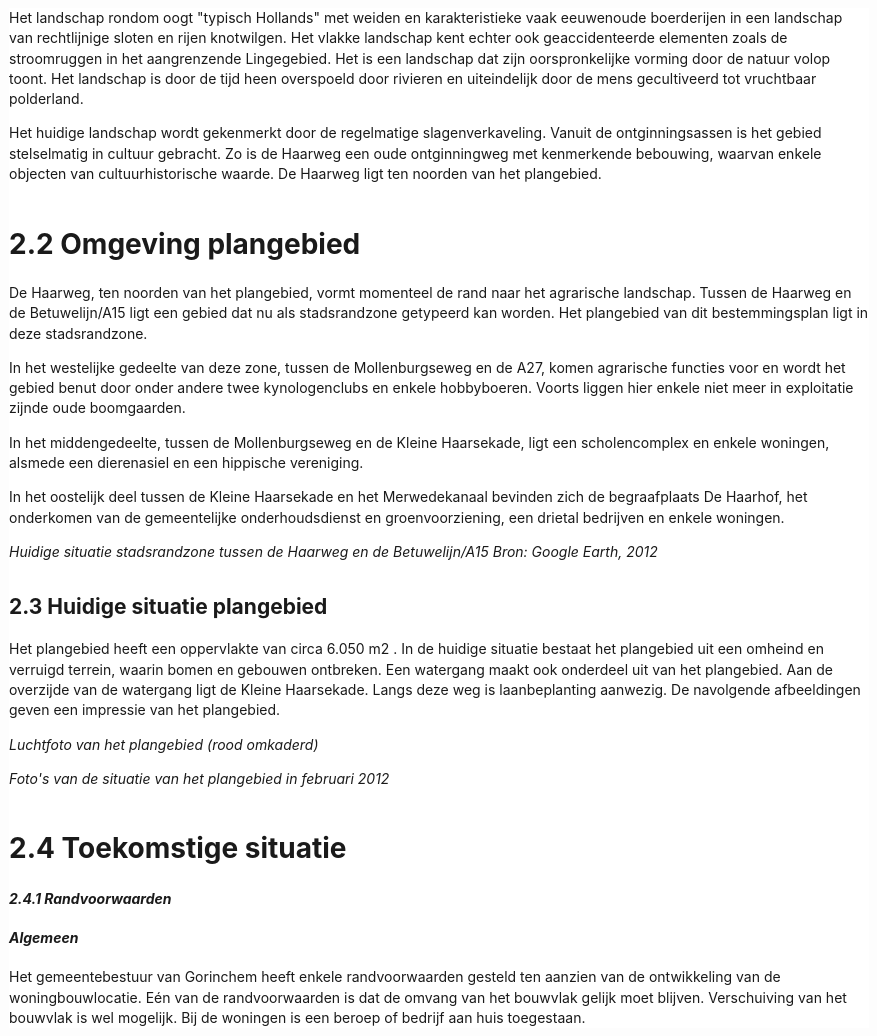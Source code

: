 Het landschap rondom oogt "typisch Hollands" met weiden en karakteristieke vaak eeuwenoude boerderijen in een landschap van rechtlijnige sloten en rijen knotwilgen. Het vlakke landschap kent echter ook geaccidenteerde elementen zoals de stroomruggen in het aangrenzende Lingegebied. Het is een landschap dat zijn oorspronkelijke vorming door de natuur volop toont. Het landschap is door de tijd heen overspoeld door rivieren en uiteindelijk door de mens gecultiveerd tot vruchtbaar polderland.

Het huidige landschap wordt gekenmerkt door de regelmatige slagenverkaveling. Vanuit de ontginningsassen is het gebied stelselmatig in cultuur gebracht. Zo is de Haarweg een oude ontginningweg met kenmerkende bebouwing, waarvan enkele objecten van cultuurhistorische waarde. De Haarweg ligt ten noorden van het plangebied.

# **2.2 Omgeving plangebied**

De Haarweg, ten noorden van het plangebied, vormt momenteel de rand naar het agrarische landschap. Tussen de Haarweg en de Betuwelijn/A15 ligt een gebied dat nu als stadsrandzone getypeerd kan worden. Het plangebied van dit bestemmingsplan ligt in deze stadsrandzone.

In het westelijke gedeelte van deze zone, tussen de Mollenburgseweg en de A27, komen agrarische functies voor en wordt het gebied benut door onder andere twee kynologenclubs en enkele hobbyboeren. Voorts liggen hier enkele niet meer in exploitatie zijnde oude boomgaarden.

In het middengedeelte, tussen de Mollenburgseweg en de Kleine Haarsekade, ligt een scholencomplex en enkele woningen, alsmede een dierenasiel en een hippische vereniging.

In het oostelijk deel tussen de Kleine Haarsekade en het Merwedekanaal bevinden zich de begraafplaats De Haarhof, het onderkomen van de gemeentelijke onderhoudsdienst en groenvoorziening, een drietal bedrijven en enkele woningen.

*Huidige situatie stadsrandzone tussen de Haarweg en de Betuwelijn/A15 Bron: Google Earth, 2012*

## **2.3 Huidige situatie plangebied**

Het plangebied heeft een oppervlakte van circa 6.050 m2 . In de huidige situatie bestaat het plangebied uit een omheind en verruigd terrein, waarin bomen en gebouwen ontbreken. Een watergang maakt ook onderdeel uit van het plangebied. Aan de overzijde van de watergang ligt de Kleine Haarsekade. Langs deze weg is laanbeplanting aanwezig. De navolgende afbeeldingen geven een impressie van het plangebied.

*Luchtfoto van het plangebied (rood omkaderd)*

*Foto's van de situatie van het plangebied in februari 2012*

# <span id="page-11-0"></span>**2.4 Toekomstige situatie**

#### *2.4.1 Randvoorwaarden*

#### *Algemeen*

Het gemeentebestuur van Gorinchem heeft enkele randvoorwaarden gesteld ten aanzien van de ontwikkeling van de woningbouwlocatie. Eén van de randvoorwaarden is dat de omvang van het bouwvlak gelijk moet blijven. Verschuiving van het bouwvlak is wel mogelijk. Bij de woningen is een beroep of bedrijf aan huis toegestaan.
